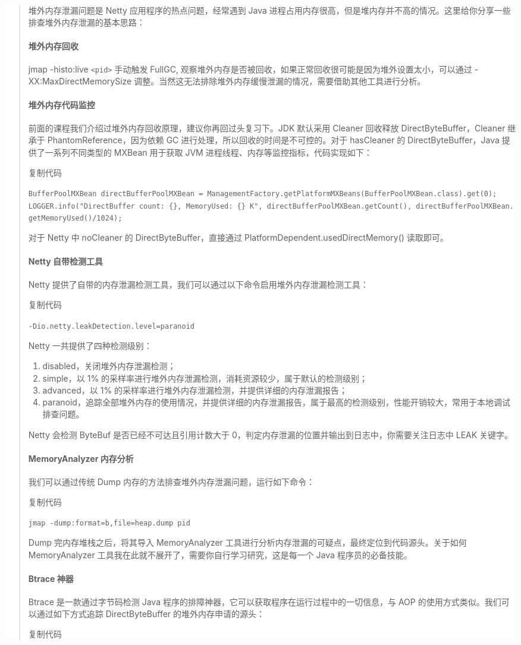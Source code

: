 >
> 堆外内存泄漏问题是 Netty 应用程序的热点问题，经常遇到 Java 进程占用内存很高，但是堆内存并不高的情况。这里给你分享一些排查堆外内存泄漏的基本思路：
>
> #### 堆外内存回收
>
> jmap -histo:live `<pid>` 手动触发 FullGC, 观察堆外内存是否被回收，如果正常回收很可能是因为堆外设置太小，可以通过 -XX:MaxDirectMemorySize 调整。当然这无法排除堆外内存缓慢泄漏的情况，需要借助其他工具进行分析。
>
> #### 堆外内存代码监控
>
> 前面的课程我们介绍过堆外内存回收原理，建议你再回过头复习下。JDK 默认采用 Cleaner 回收释放 DirectByteBuffer，Cleaner 继承于 PhantomReference，因为依赖 GC 进行处理，所以回收的时间是不可控的。对于 hasCleaner 的 DirectByteBuffer，Java 提供了一系列不同类型的 MXBean 用于获取 JVM 进程线程、内存等监控指标，代码实现如下：
>
> 复制代码
>
> ```
> BufferPoolMXBean directBufferPoolMXBean = ManagementFactory.getPlatformMXBeans(BufferPoolMXBean.class).get(0);
> LOGGER.info("DirectBuffer count: {}, MemoryUsed: {} K", directBufferPoolMXBean.getCount(), directBufferPoolMXBean.getMemoryUsed()/1024);
> ```
>
> 对于 Netty 中 noCleaner 的 DirectByteBuffer，直接通过 PlatformDependent.usedDirectMemory() 读取即可。
>
> #### Netty 自带检测工具
>
> Netty 提供了自带的内存泄漏检测工具，我们可以通过以下命令启用堆外内存泄漏检测工具：
>
> 复制代码
>
> ```
> -Dio.netty.leakDetection.level=paranoid
> ```
>
> Netty 一共提供了四种检测级别：
>
> 1. disabled，关闭堆外内存泄漏检测；
> 2. simple，以 1% 的采样率进行堆外内存泄漏检测，消耗资源较少，属于默认的检测级别；
> 3. advanced，以 1% 的采样率进行堆外内存泄漏检测，并提供详细的内存泄漏报告；
> 4. paranoid，追踪全部堆外内存的使用情况，并提供详细的内存泄漏报告，属于最高的检测级别，性能开销较大，常用于本地调试排查问题。
>
> Netty 会检测 ByteBuf 是否已经不可达且引用计数大于 0，判定内存泄漏的位置并输出到日志中，你需要关注日志中 LEAK 关键字。
>
> #### MemoryAnalyzer 内存分析
>
> 我们可以通过传统 Dump 内存的方法排查堆外内存泄漏问题，运行如下命令：
>
> 复制代码
>
> ```
> jmap -dump:format=b,file=heap.dump pid
> ```
>
> Dump 完内存堆栈之后，将其导入 MemoryAnalyzer 工具进行分析内存泄漏的可疑点，最终定位到代码源头。关于如何 MemoryAnalyzer 工具我在此就不展开了，需要你自行学习研究，这是每一个 Java 程序员的必备技能。
>
> #### Btrace 神器
>
> Btrace 是一款通过字节码检测 Java 程序的排障神器，它可以获取程序在运行过程中的一切信息，与 AOP 的使用方式类似。我们可以通过如下方式追踪 DirectByteBuffer 的堆外内存申请的源头：
>
> 复制代码
>